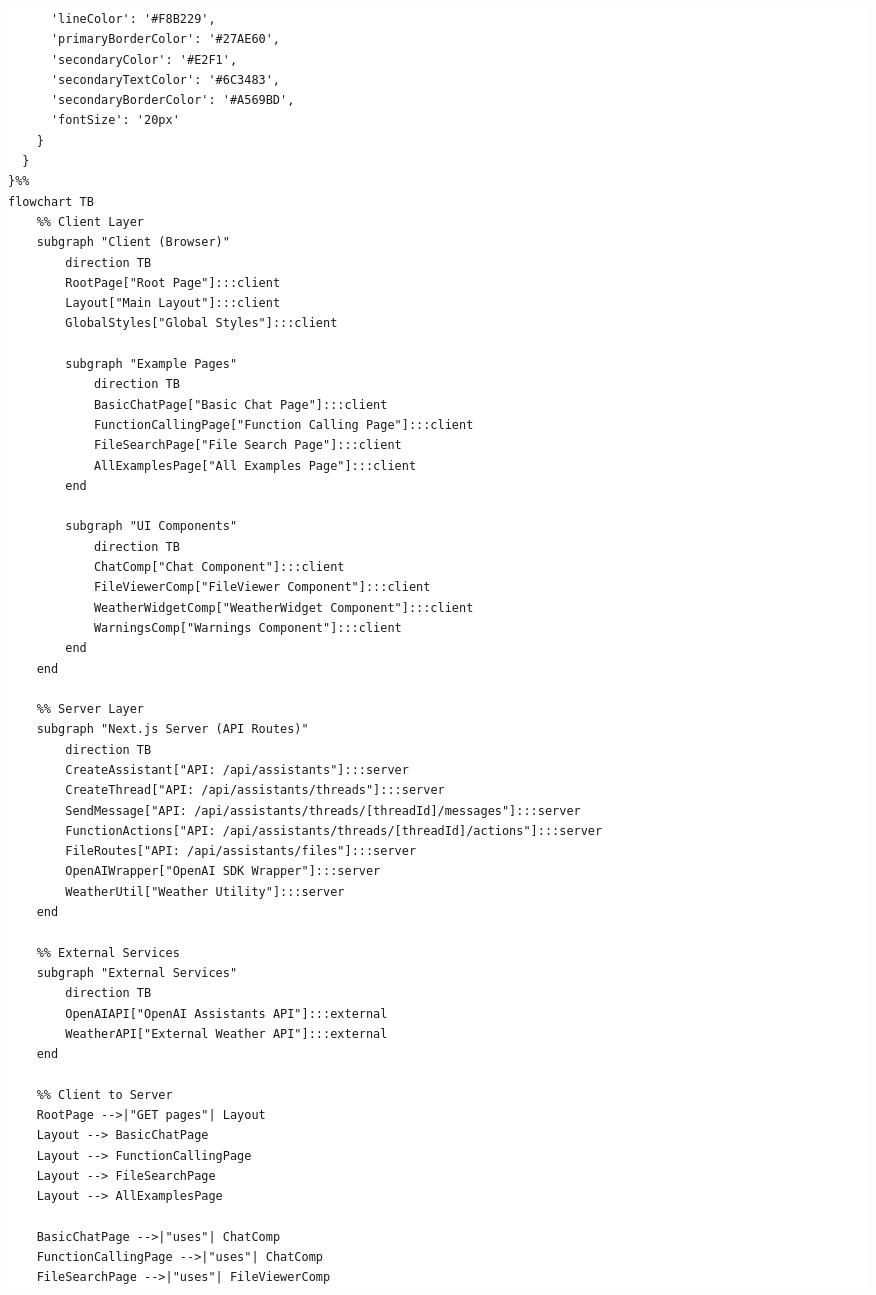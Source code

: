 ```mermaid
      'lineColor': '#F8B229',
      'primaryBorderColor': '#27AE60',
      'secondaryColor': '#E2F1',
      'secondaryTextColor': '#6C3483',
      'secondaryBorderColor': '#A569BD',
      'fontSize': '20px'
    }
  }
}%%
flowchart TB
    %% Client Layer
    subgraph "Client (Browser)" 
        direction TB
        RootPage["Root Page"]:::client
        Layout["Main Layout"]:::client
        GlobalStyles["Global Styles"]:::client
        
        subgraph "Example Pages"
            direction TB
            BasicChatPage["Basic Chat Page"]:::client
            FunctionCallingPage["Function Calling Page"]:::client
            FileSearchPage["File Search Page"]:::client
            AllExamplesPage["All Examples Page"]:::client
        end

        subgraph "UI Components"
            direction TB
            ChatComp["Chat Component"]:::client
            FileViewerComp["FileViewer Component"]:::client
            WeatherWidgetComp["WeatherWidget Component"]:::client
            WarningsComp["Warnings Component"]:::client
        end
    end

    %% Server Layer
    subgraph "Next.js Server (API Routes)"
        direction TB
        CreateAssistant["API: /api/assistants"]:::server
        CreateThread["API: /api/assistants/threads"]:::server
        SendMessage["API: /api/assistants/threads/[threadId]/messages"]:::server
        FunctionActions["API: /api/assistants/threads/[threadId]/actions"]:::server
        FileRoutes["API: /api/assistants/files"]:::server
        OpenAIWrapper["OpenAI SDK Wrapper"]:::server
        WeatherUtil["Weather Utility"]:::server
    end

    %% External Services
    subgraph "External Services"
        direction TB
        OpenAIAPI["OpenAI Assistants API"]:::external
        WeatherAPI["External Weather API"]:::external
    end

    %% Client to Server
    RootPage -->|"GET pages"| Layout
    Layout --> BasicChatPage
    Layout --> FunctionCallingPage
    Layout --> FileSearchPage
    Layout --> AllExamplesPage

    BasicChatPage -->|"uses"| ChatComp
    FunctionCallingPage -->|"uses"| ChatComp
    FileSearchPage -->|"uses"| FileViewerComp
```